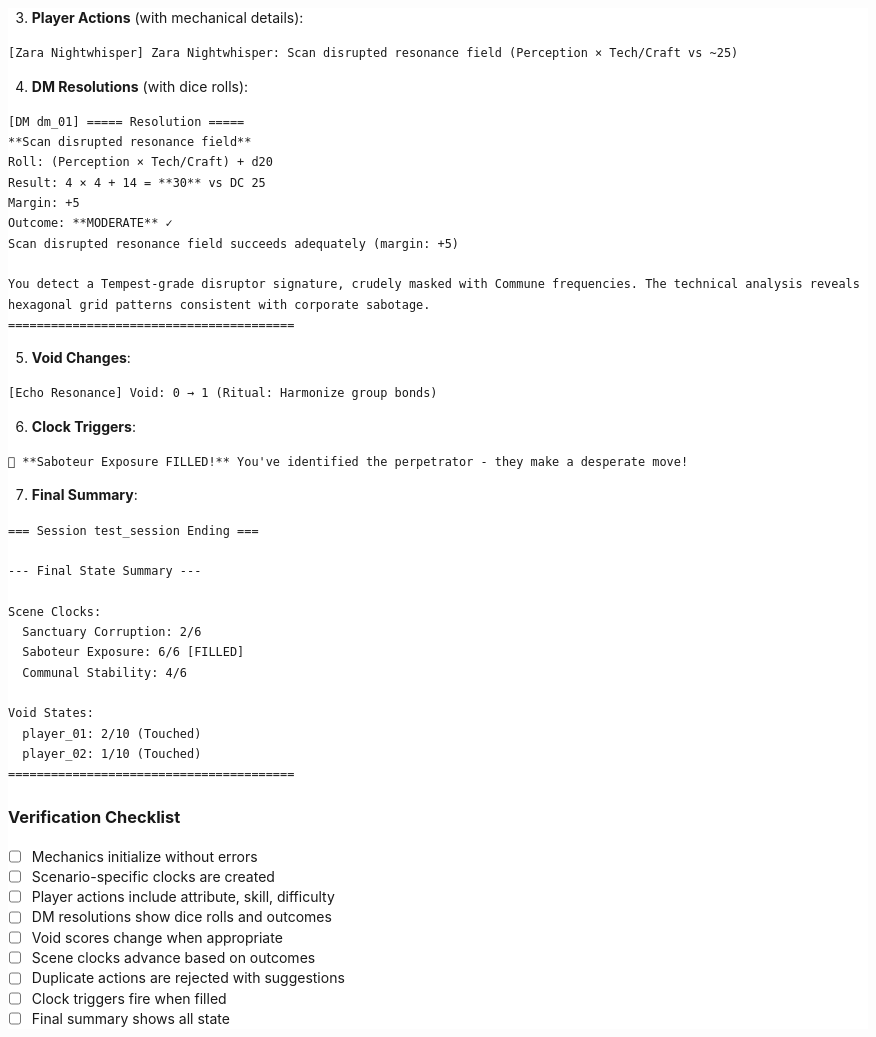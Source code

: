 3. **Player Actions** (with mechanical details):
```
[Zara Nightwhisper] Zara Nightwhisper: Scan disrupted resonance field (Perception × Tech/Craft vs ~25)
```

4. **DM Resolutions** (with dice rolls):
```
[DM dm_01] ===== Resolution =====
**Scan disrupted resonance field**
Roll: (Perception × Tech/Craft) + d20
Result: 4 × 4 + 14 = **30** vs DC 25
Margin: +5
Outcome: **MODERATE** ✓
Scan disrupted resonance field succeeds adequately (margin: +5)

You detect a Tempest-grade disruptor signature, crudely masked with Commune frequencies. The technical analysis reveals hexagonal grid patterns consistent with corporate sabotage.
========================================
```

5. **Void Changes**:
```
[Echo Resonance] Void: 0 → 1 (Ritual: Harmonize group bonds)
```

6. **Clock Triggers**:
```
🚨 **Saboteur Exposure FILLED!** You've identified the perpetrator - they make a desperate move!
```

7. **Final Summary**:
```
=== Session test_session Ending ===

--- Final State Summary ---

Scene Clocks:
  Sanctuary Corruption: 2/6
  Saboteur Exposure: 6/6 [FILLED]
  Communal Stability: 4/6

Void States:
  player_01: 2/10 (Touched)
  player_02: 1/10 (Touched)
========================================
```

### Verification Checklist

- [ ] Mechanics initialize without errors
- [ ] Scenario-specific clocks are created
- [ ] Player actions include attribute, skill, difficulty
- [ ] DM resolutions show dice rolls and outcomes
- [ ] Void scores change when appropriate
- [ ] Scene clocks advance based on outcomes
- [ ] Duplicate actions are rejected with suggestions
- [ ] Clock triggers fire when filled
- [ ] Final summary shows all state
